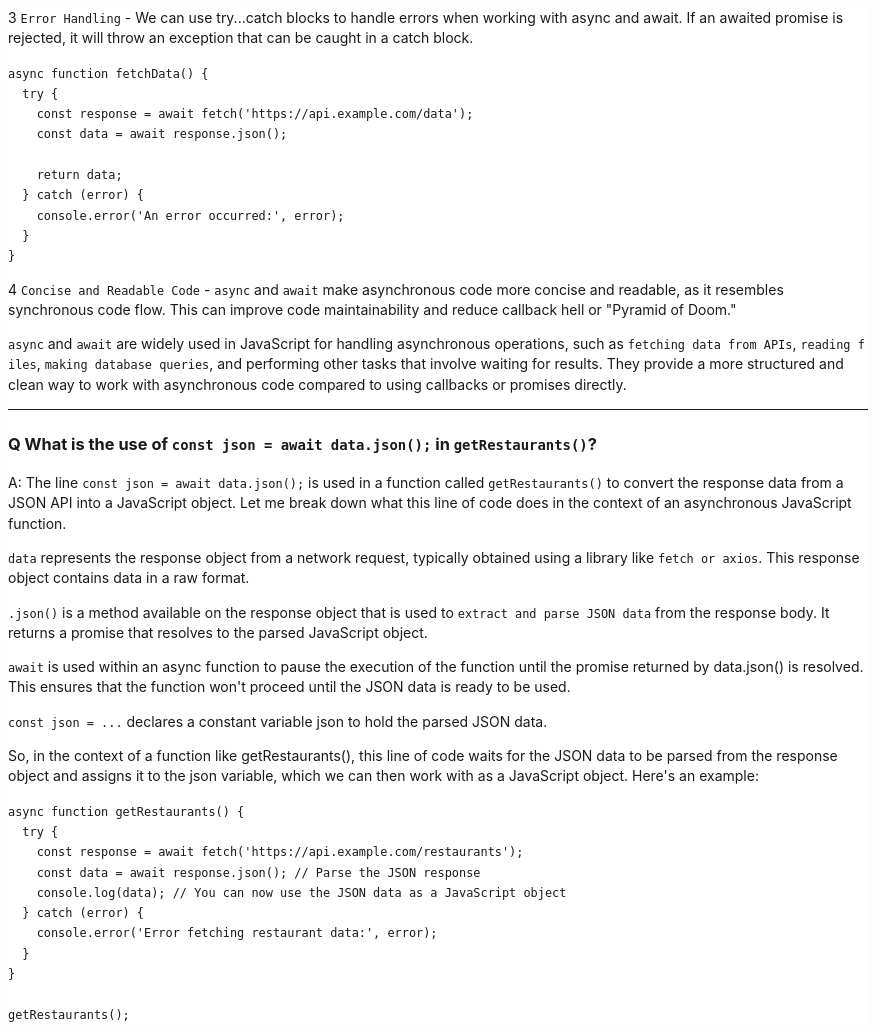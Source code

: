 3 `Error Handling` - We can use try...catch blocks to handle errors when working with async and await. If an awaited promise is rejected, it will throw an exception that can be caught in a catch block.

```
async function fetchData() {
  try {
    const response = await fetch('https://api.example.com/data');
    const data = await response.json();

    return data;
  } catch (error) {
    console.error('An error occurred:', error);
  }
}
```

4 `Concise and Readable Code` - `async` and `await` make asynchronous code more concise and readable, as it resembles synchronous code flow. This can improve code maintainability and reduce callback hell or "Pyramid of Doom."

`async` and `await` are widely used in JavaScript for handling asynchronous operations, such as `fetching data from APIs`, `reading files`, `making database queries`, and performing other tasks that involve waiting for results. They provide a more structured and clean way to work with asynchronous code compared to using callbacks or promises directly.

---

### Q What is the use of `const json = await data.json();` in `getRestaurants()`?
A: The line `const json = await data.json();` is used in a function called `getRestaurants()` to convert the response data from a JSON API into a JavaScript object. Let me break down what this line of code does in the context of an asynchronous JavaScript function.

`data` represents the response object from a network request, typically obtained using a library like `fetch or axios`. This response object contains data in a raw format.

`.json()` is a method available on the response object that is used to `extract and parse JSON data` from the response body. It returns a promise that resolves to the parsed JavaScript object.

`await` is used within an async function to pause the execution of the function until the promise returned by data.json() is resolved. This ensures that the function won't proceed until the JSON data is ready to be used.

`const json = ...` declares a constant variable json to hold the parsed JSON data.

So, in the context of a function like getRestaurants(), this line of code waits for the JSON data to be parsed from the response object and assigns it to the json variable, which we can then work with as a JavaScript object. Here's an example:

```
async function getRestaurants() {
  try {
    const response = await fetch('https://api.example.com/restaurants');
    const data = await response.json(); // Parse the JSON response
    console.log(data); // You can now use the JSON data as a JavaScript object
  } catch (error) {
    console.error('Error fetching restaurant data:', error);
  }
}

getRestaurants();
```
